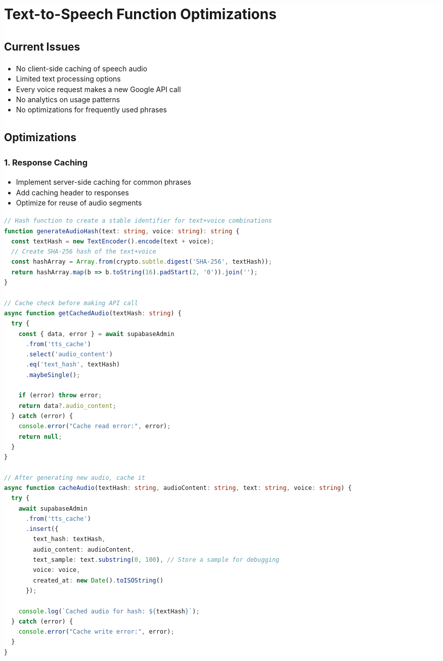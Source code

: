 # Text-to-Speech Function Optimizations

## Current Issues
- No client-side caching of speech audio
- Limited text processing options
- Every voice request makes a new Google API call
- No analytics on usage patterns
- No optimizations for frequently used phrases

## Optimizations

### 1. Response Caching

- Implement server-side caching for common phrases
- Add caching header to responses
- Optimize for reuse of audio segments

```typescript
// Hash function to create a stable identifier for text+voice combinations
function generateAudioHash(text: string, voice: string): string {
  const textHash = new TextEncoder().encode(text + voice);
  // Create SHA-256 hash of the text+voice
  const hashArray = Array.from(crypto.subtle.digest('SHA-256', textHash));
  return hashArray.map(b => b.toString(16).padStart(2, '0')).join('');
}

// Cache check before making API call
async function getCachedAudio(textHash: string) {
  try {
    const { data, error } = await supabaseAdmin
      .from('tts_cache')
      .select('audio_content')
      .eq('text_hash', textHash)
      .maybeSingle();
      
    if (error) throw error;
    return data?.audio_content;
  } catch (error) {
    console.error("Cache read error:", error);
    return null;
  }
}

// After generating new audio, cache it
async function cacheAudio(textHash: string, audioContent: string, text: string, voice: string) {
  try {
    await supabaseAdmin
      .from('tts_cache')
      .insert({
        text_hash: textHash,
        audio_content: audioContent,
        text_sample: text.substring(0, 100), // Store a sample for debugging
        voice: voice,
        created_at: new Date().toISOString()
      });
      
    console.log(`Cached audio for hash: ${textHash}`);
  } catch (error) {
    console.error("Cache write error:", error);
  }
}
```